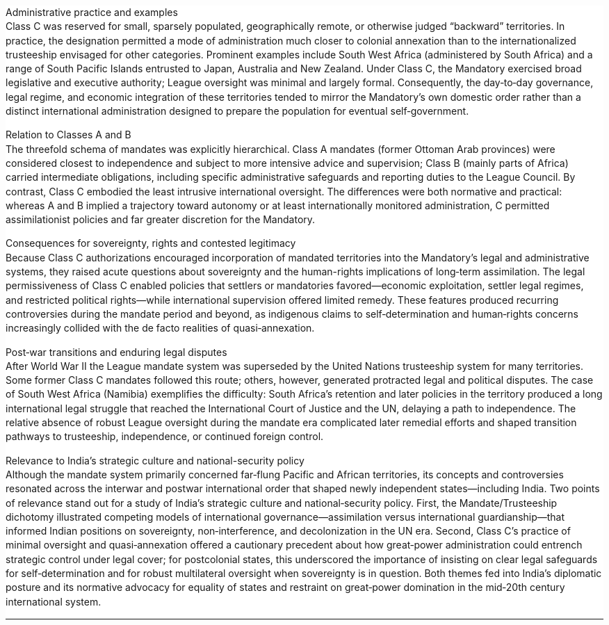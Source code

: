 Administrative practice and examples  
Class C was reserved for small, sparsely populated, geographically remote, or otherwise judged “backward” territories. In practice, the designation permitted a mode of administration much closer to colonial annexation than to the internationalized trusteeship envisaged for other categories. Prominent examples include South West Africa (administered by South Africa) and a range of South Pacific Islands entrusted to Japan, Australia and New Zealand. Under Class C, the Mandatory exercised broad legislative and executive authority; League oversight was minimal and largely formal. Consequently, the day‑to‑day governance, legal regime, and economic integration of these territories tended to mirror the Mandatory’s own domestic order rather than a distinct international administration designed to prepare the population for eventual self‑government.

Relation to Classes A and B  
The threefold schema of mandates was explicitly hierarchical. Class A mandates (former Ottoman Arab provinces) were considered closest to independence and subject to more intensive advice and supervision; Class B (mainly parts of Africa) carried intermediate obligations, including specific administrative safeguards and reporting duties to the League Council. By contrast, Class C embodied the least intrusive international oversight. The differences were both normative and practical: whereas A and B implied a trajectory toward autonomy or at least internationally monitored administration, C permitted assimilationist policies and far greater discretion for the Mandatory.

Consequences for sovereignty, rights and contested legitimacy  
Because Class C authorizations encouraged incorporation of mandated territories into the Mandatory’s legal and administrative systems, they raised acute questions about sovereignty and the human-rights implications of long‑term assimilation. The legal permissiveness of Class C enabled policies that settlers or mandatories favored—economic exploitation, settler legal regimes, and restricted political rights—while international supervision offered limited remedy. These features produced recurring controversies during the mandate period and beyond, as indigenous claims to self‑determination and human‑rights concerns increasingly collided with the de facto realities of quasi‑annexation.

Post‑war transitions and enduring legal disputes  
After World War II the League mandate system was superseded by the United Nations trusteeship system for many territories. Some former Class C mandates followed this route; others, however, generated protracted legal and political disputes. The case of South West Africa (Namibia) exemplifies the difficulty: South Africa’s retention and later policies in the territory produced a long international legal struggle that reached the International Court of Justice and the UN, delaying a path to independence. The relative absence of robust League oversight during the mandate era complicated later remedial efforts and shaped transition pathways to trusteeship, independence, or continued foreign control.

Relevance to India’s strategic culture and national-security policy  
Although the mandate system primarily concerned far‑flung Pacific and African territories, its concepts and controversies resonated across the interwar and postwar international order that shaped newly independent states—including India. Two points of relevance stand out for a study of India’s strategic culture and national‑security policy. First, the Mandate/Trusteeship dichotomy illustrated competing models of international governance—assimilation versus international guardianship—that informed Indian positions on sovereignty, non‑interference, and decolonization in the UN era. Second, Class C’s practice of minimal oversight and quasi‑annexation offered a cautionary precedent about how great‑power administration could entrench strategic control under legal cover; for postcolonial states, this underscored the importance of insisting on clear legal safeguards for self‑determination and for robust multilateral oversight when sovereignty is in question. Both themes fed into India’s diplomatic posture and its normative advocacy for equality of states and restraint on great‑power domination in the mid‑20th century international system.

---